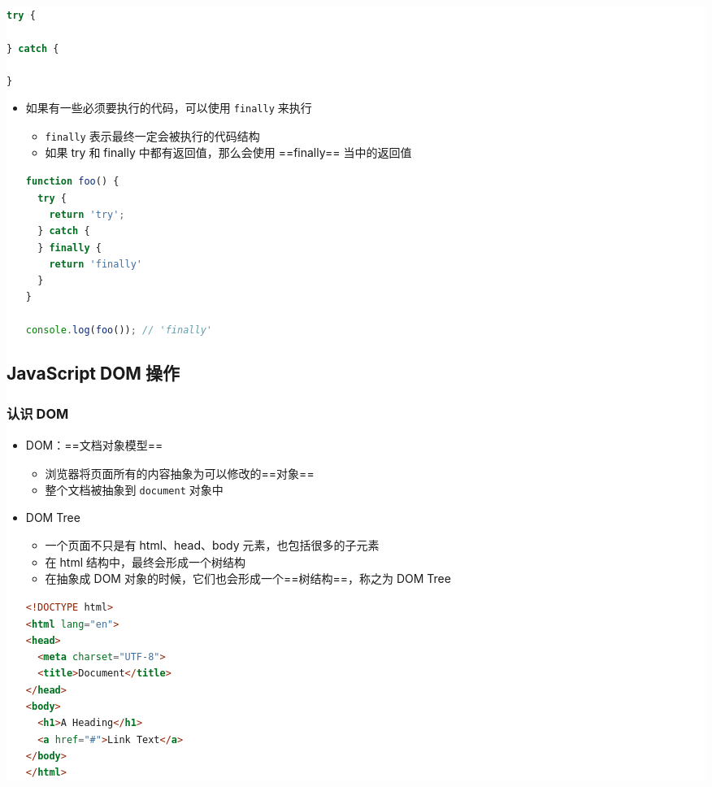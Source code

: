   ```js
  try {
    
  } catch {
    
  }
  ```

- 如果有一些必须要执行的代码，可以使用 `finally` 来执行

  - `finally` 表示最终一定会被执行的代码结构
  - 如果 try 和 finally 中都有返回值，那么会使用 ==finally== 当中的返回值

  ```js
  function foo() {
    try {
      return 'try';
    } catch {
    } finally {
      return 'finally'
    }
  }
  
  console.log(foo()); // 'finally'
  ```

  




## JavaScript DOM 操作

### 认识 DOM

- DOM：==文档对象模型==
  - 浏览器将页面所有的内容抽象为可以修改的==对象==
  - 整个文档被抽象到 `document` 对象中

- DOM Tree

  - 一个页面不只是有 html、head、body 元素，也包括很多的子元素
  - 在 html 结构中，最终会形成一个树结构
  - 在抽象成 DOM 对象的时候，它们也会形成一个==树结构==，称之为 DOM Tree

  ```html
  <!DOCTYPE html>
  <html lang="en">
  <head>
    <meta charset="UTF-8">
    <title>Document</title>
  </head>
  <body>
    <h1>A Heading</h1>
    <a href="#">Link Text</a>
  </body>
  </html>
  ```
